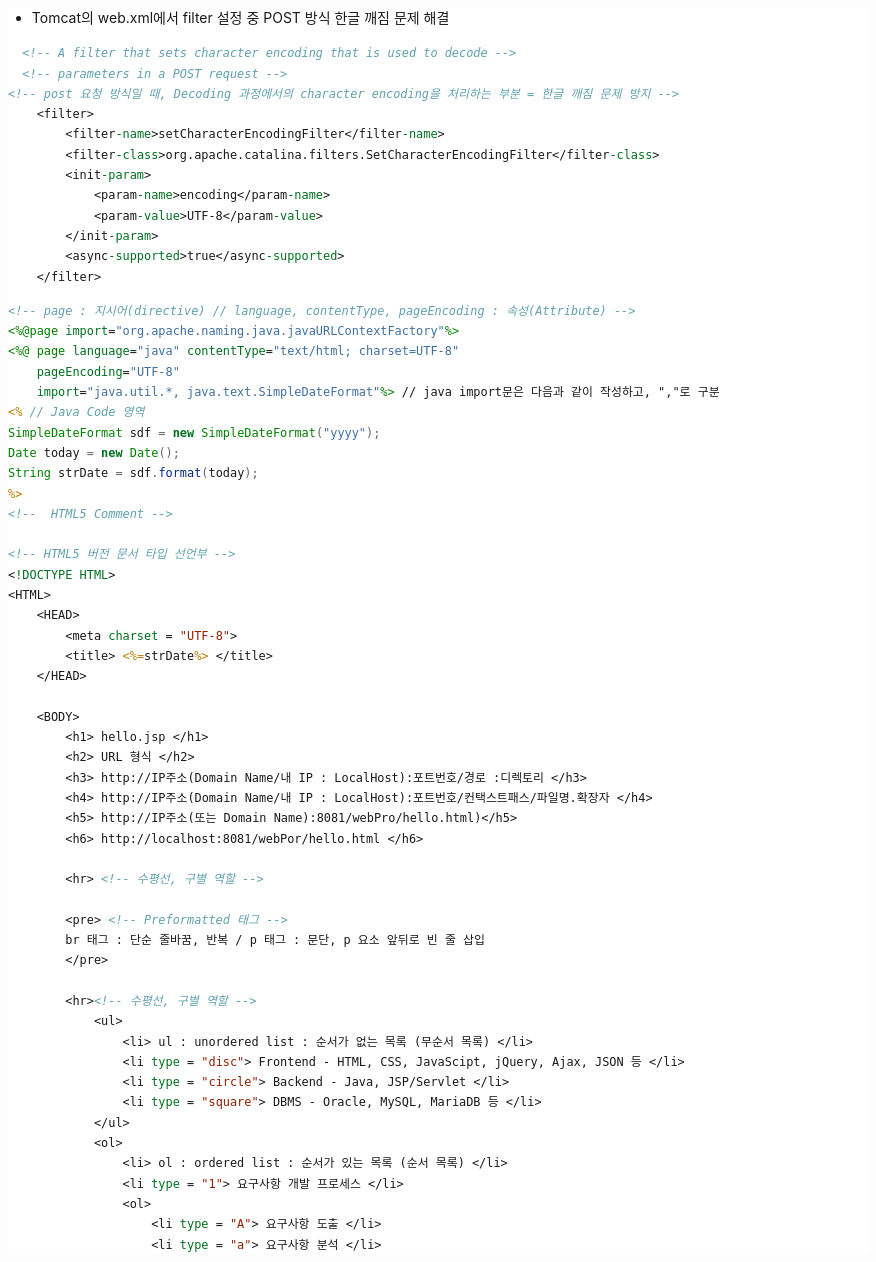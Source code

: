    - Tomcat의 web.xml에서 filter 설정 중 POST 방식 한글 깨짐 문제 해결  	
    
```jsp
  <!-- A filter that sets character encoding that is used to decode -->
  <!-- parameters in a POST request -->
<!-- post 요청 방식일 때, Decoding 과정에서의 character encoding을 처리하는 부분 = 한글 깨짐 문제 방지 -->
    <filter>
        <filter-name>setCharacterEncodingFilter</filter-name>
        <filter-class>org.apache.catalina.filters.SetCharacterEncodingFilter</filter-class>
        <init-param>
            <param-name>encoding</param-name>
            <param-value>UTF-8</param-value>
        </init-param>
        <async-supported>true</async-supported>
    </filter>
```

```jsp
<!-- page : 지시어(directive) // language, contentType, pageEncoding : 속성(Attribute) -->
<%@page import="org.apache.naming.java.javaURLContextFactory"%>
<%@ page language="java" contentType="text/html; charset=UTF-8"
    pageEncoding="UTF-8"
    import="java.util.*, java.text.SimpleDateFormat"%> // java import문은 다음과 같이 작성하고, ","로 구분
<% // Java Code 영역 
SimpleDateFormat sdf = new SimpleDateFormat("yyyy");
Date today = new Date();
String strDate = sdf.format(today);
%>
<!--  HTML5 Comment -->

<!-- HTML5 버전 문서 타입 선언부 -->
<!DOCTYPE HTML>
<HTML>
	<HEAD>
		<meta charset = "UTF-8"> 
		<title> <%=strDate%> </title>
	</HEAD>
	
	<BODY>
		<h1> hello.jsp </h1>
		<h2> URL 형식 </h2>
		<h3> http://IP주소(Domain Name/내 IP : LocalHost):포트번호/경로 :디렉토리 </h3>
		<h4> http://IP주소(Domain Name/내 IP : LocalHost):포트번호/컨택스트패스/파일명.확장자 </h4>
		<h5> http://IP주소(또는 Domain Name):8081/webPro/hello.html)</h5>
		<h6> http://localhost:8081/webPor/hello.html </h6>
		
		<hr> <!-- 수평선, 구별 역할 -->
		
		<pre> <!-- Preformatted 태그 -->
		br 태그 : 단순 줄바꿈, 반복 / p 태그 : 문단, p 요소 앞뒤로 빈 줄 삽입
		</pre>
		
		<hr><!-- 수평선, 구별 역할 -->
			<ul> 
				<li> ul : unordered list : 순서가 없는 목록 (무순서 목록) </li>
			 	<li type = "disc"> Frontend - HTML, CSS, JavaScipt, jQuery, Ajax, JSON 등 </li>
			 	<li type = "circle"> Backend - Java, JSP/Servlet </li>
			 	<li type = "square"> DBMS - Oracle, MySQL, MariaDB 등 </li>
			</ul>
			<ol>
				<li> ol : ordered list : 순서가 있는 목록 (순서 목록) </li>
				<li type = "1"> 요구사항 개발 프로세스 </li>
				<ol>
					<li type = "A"> 요구사항 도출 </li>
					<li type = "a"> 요구사항 분석 </li>
```